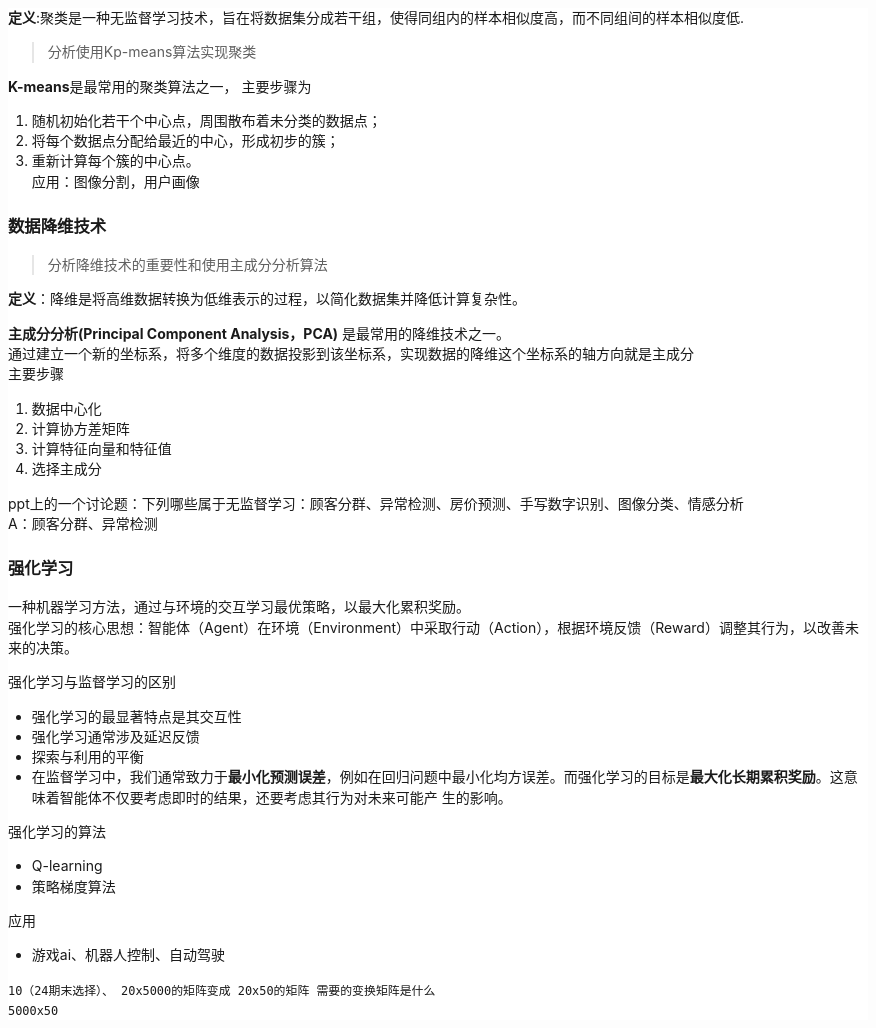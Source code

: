 **定义**:聚类是一种无监督学习技术，旨在将数据集分成若干组，使得同组内的样本相似度高，而不同组间的样本相似度低.

>分析使用Kp-means算法实现聚类  

**K-means**是最常用的聚类算法之一，
主要步骤为  
1. 随机初始化若干个中心点，周围散布着未分类的数据点；
2. 将每个数据点分配给最近的中心，形成初步的簇；
3. 重新计算每个簇的中心点。  
应用：图像分割，用户画像

### 数据降维技术
>分析降维技术的重要性和使用主成分分析算法  

**定义**：降维是将高维数据转换为低维表示的过程，以简化数据集并降低计算复杂性。  

**主成分分析(Principal Component Analysis，PCA)** 是最常用的降维技术之一。  
通过建立一个新的坐标系，将多个维度的数据投影到该坐标系，实现数据的降维这个坐标系的轴方向就是主成分  
主要步骤  
1. 数据中心化
2. 计算协方差矩阵
3. 计算特征向量和特征值
4. 选择主成分  

ppt上的一个讨论题：下列哪些属于无监督学习：顾客分群、异常检测、房价预测、手写数字识别、图像分类、情感分析  
A：顾客分群、异常检测  

### 强化学习
一种机器学习方法，通过与环境的交互学习最优策略，以最大化累积奖励。  
强化学习的核心思想：智能体（Agent）在环境（Environment）中采取行动（Action），根据环境反馈（Reward）调整其行为，以改善未来的决策。  

强化学习与监督学习的区别  

* 强化学习的最显著特点是其交互性
* 强化学习通常涉及延迟反馈
* 探索与利用的平衡
* 在监督学习中，我们通常致力于**最小化预测误差**，例如在回归问题中最小化均方误差。而强化学习的目标是**最大化长期累积奖励**。这意味着智能体不仅要考虑即时的结果，还要考虑其行为对未来可能产
生的影响。

强化学习的算法  

* Q-learning
* 策略梯度算法

应用  

* 游戏ai、机器人控制、自动驾驶

```
10（24期末选择）、 20x5000的矩阵变成 20x50的矩阵 需要的变换矩阵是什么  
5000x50
```
